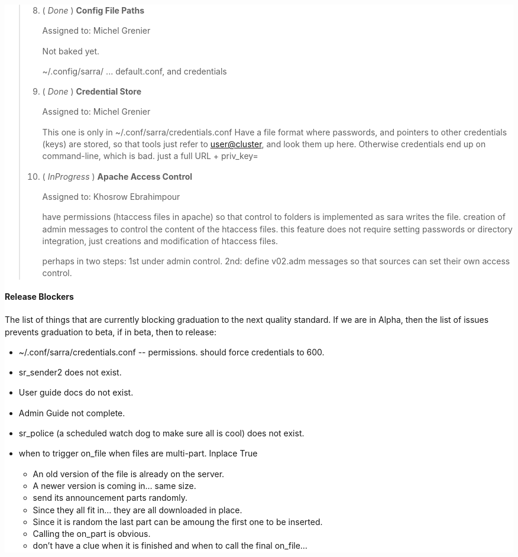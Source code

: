 > 8.  ( *Done* ) **Config File Paths**
>
>     Assigned to: Michel Grenier
>
>     Not baked yet.
>
>     \~/.config/sarra/ ... default.conf, and credentials
>
> 9.  ( *Done* ) **Credential Store**
>
>     Assigned to: Michel Grenier
>
>     This one is only in \~/.conf/sarra/credentials.conf Have a file
>     format where passwords, and pointers to other credentials (keys)
>     are stored, so that tools just refer to <user@cluster>, and look
>     them up here. Otherwise credentials end up on command-line, which
>     is bad. just a full URL + priv\_key=
>
> 10. ( *InProgress* ) **Apache Access Control**
>
>     Assigned to: Khosrow Ebrahimpour
>
>     have permissions (htaccess files in apache) so that control to
>     folders is implemented as sara writes the file. creation of admin
>     messages to control the content of the htaccess files. this
>     feature does not require setting passwords or directory
>     integration, just creations and modification of htaccess files.
>
>     perhaps in two steps: 1st under admin control. 2nd: define v02.adm
>     messages so that sources can set their own access control.
>
#### Release Blockers

The list of things that are currently blocking graduation to the next
quality standard. If we are in Alpha, then the list of issues prevents
graduation to beta, if in beta, then to release:

-   \~/.conf/sarra/credentials.conf -- permissions. should force
    credentials to 600.
-   sr\_sender2 does not exist.
-   User guide docs do not exist.
-   Admin Guide not complete.
-   sr\_police (a scheduled watch dog to make sure all is cool) does not
    exist.
-   when to trigger on\_file when files are multi-part. Inplace True

    -   An old version of the file is already on the server.
    -   A newer version is coming in… same size.
    -   send its announcement parts randomly.
    -   Since they all fit in… they are all downloaded in place.
    -   Since it is random the last part can be amoung the first one to
        be inserted.
    -   Calling the on\_part is obvious.
    -   don’t have a clue when it is finished and when to call the final
        on\_file…
